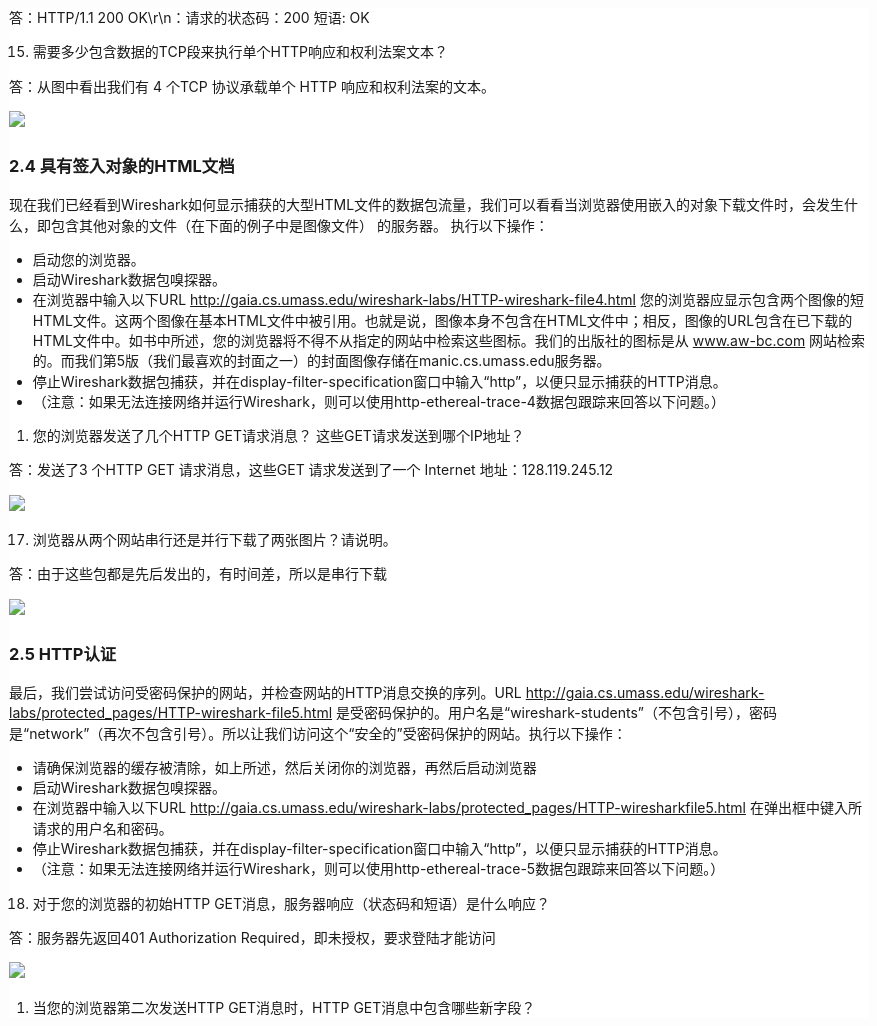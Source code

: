 答：HTTP/1.1 200 OK\r\n：请求的状态码：200 短语: OK


15. 需要多少包含数据的TCP段来执行单个HTTP响应和权利法案文本？

答：从图中看出我们有 4 个TCP 协议承载单个 HTTP 响应和权利法案的文本。

<img src ="https://img-blog.csdnimg.cn/be4af513da8d492d8538769ebf438357.png#pic_center" width = 48%>


### 2.4 具有签入对象的HTML文档

现在我们已经看到Wireshark如何显示捕获的大型HTML文件的数据包流量，我们可以看看当浏览器使用嵌入的对象下载文件时，会发生什么，即包含其他对象的文件（在下面的例子中是图像文件） 的服务器。
执行以下操作：

- 启动您的浏览器。
- 启动Wireshark数据包嗅探器。
- 在浏览器中输入以下URL http://gaia.cs.umass.edu/wireshark-labs/HTTP-wireshark-file4.html 您的浏览器应显示包含两个图像的短HTML文件。这两个图像在基本HTML文件中被引用。也就是说，图像本身不包含在HTML文件中；相反，图像的URL包含在已下载的HTML文件中。如书中所述，您的浏览器将不得不从指定的网站中检索这些图标。我们的出版社的图标是从 www.aw-bc.com 网站检索的。而我们第5版（我们最喜欢的封面之一）的封面图像存储在manic.cs.umass.edu服务器。
- 停止Wireshark数据包捕获，并在display-filter-specification窗口中输入“http”，以便只显示捕获的HTTP消息。
- （注意：如果无法连接网络并运行Wireshark，则可以使用http-ethereal-trace-4数据包跟踪来回答以下问题。）

1.  您的浏览器发送了几个HTTP GET请求消息？ 这些GET请求发送到哪个IP地址？

答：发送了3 个HTTP GET 请求消息，这些GET 请求发送到了一个 Internet 地址：128.119.245.12

<img src ="https://img-blog.csdnimg.cn/ea15ccf829c94672869f6d152253e21d.png#pic_center" width = 48%>

17. 浏览器从两个网站串行还是并行下载了两张图片？请说明。

答：由于这些包都是先后发出的，有时间差，所以是串行下载

<img src ="https://img-blog.csdnimg.cn/e5abdab27890441494f8fe17a2dbc601.png#pic_center" width = 48%>


### 2.5 HTTP认证

最后，我们尝试访问受密码保护的网站，并检查网站的HTTP消息交换的序列。URL http://gaia.cs.umass.edu/wireshark-labs/protected_pages/HTTP-wireshark-file5.html 是受密码保护的。用户名是“wireshark-students”（不包含引号），密码是“network”（再次不包含引号）。所以让我们访问这个“安全的”受密码保护的网站。执行以下操作：

* 请确保浏览器的缓存被清除，如上所述，然后关闭你的浏览器，再然后启动浏览器
* 启动Wireshark数据包嗅探器。
* 在浏览器中输入以下URL http://gaia.cs.umass.edu/wireshark-labs/protected_pages/HTTP-wiresharkfile5.html 在弹出框中键入所请求的用户名和密码。
* 停止Wireshark数据包捕获，并在display-filter-specification窗口中输入“http”，以便只显示捕获的HTTP消息。
* （注意：如果无法连接网络并运行Wireshark，则可以使用http-ethereal-trace-5数据包跟踪来回答以下问题。）

18. 对于您的浏览器的初始HTTP GET消息，服务器响应（状态码和短语）是什么响应？

答：服务器先返回401 Authorization Required，即未授权，要求登陆才能访问

<img src ="https://img-blog.csdnimg.cn/08fb3868075346b9bb8522691f86fe0a.png#pic_center" width = 48%>


1.  当您的浏览器第二次发送HTTP GET消息时，HTTP GET消息中包含哪些新字段？
